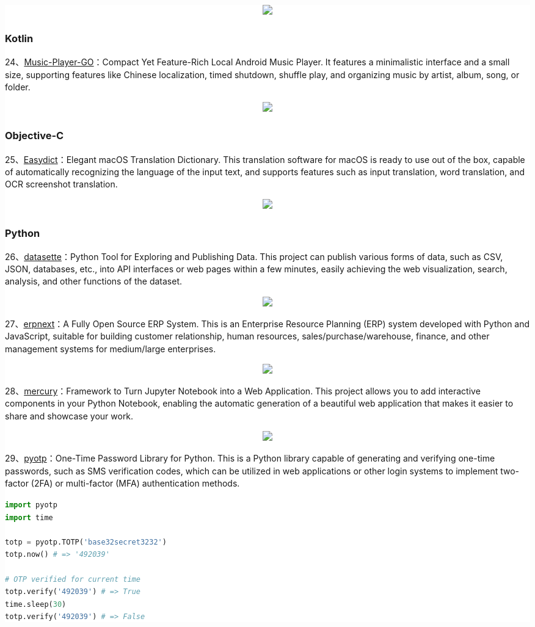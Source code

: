 <p align="center"><img src='https://raw.githubusercontent.com/521xueweihan/img3/master/hellogithub/85/252724819.gif' style="max-width:80%; max-height=80%;"></img></p>

### Kotlin
24、[Music-Player-GO](https://hellogithub.com/en/periodical/statistics/click?target=https://github.com/enricocid/Music-Player-GO)：Compact Yet Feature-Rich Local Android Music Player. It features a minimalistic interface and a small size, supporting features like Chinese localization, timed shutdown, shuffle play, and organizing music by artist, album, song, or folder.

<p align="center"><img src='https://raw.githubusercontent.com/521xueweihan/img3/master/hellogithub/85/119420975.png' style="max-width:80%; max-height=80%;"></img></p>

### Objective-C
25、[Easydict](https://hellogithub.com/en/periodical/statistics/click?target=https://github.com/tisfeng/Easydict)：Elegant macOS Translation Dictionary. This translation software for macOS is ready to use out of the box, capable of automatically recognizing the language of the input text, and supports features such as input translation, word translation, and OCR screenshot translation.

<p align="center"><img src='https://raw.githubusercontent.com/521xueweihan/img3/master/hellogithub/85/566323731.png' style="max-width:80%; max-height=80%;"></img></p>

### Python
26、[datasette](https://hellogithub.com/en/periodical/statistics/click?target=https://github.com/simonw/datasette)：Python Tool for Exploring and Publishing Data. This project can publish various forms of data, such as CSV, JSON, databases, etc., into API interfaces or web pages within a few minutes, easily achieving the web visualization, search, analysis, and other functions of the dataset.

<p align="center"><img src='https://raw.githubusercontent.com/521xueweihan/img3/master/hellogithub/85/107914493.png' style="max-width:80%; max-height=80%;"></img></p>

27、[erpnext](https://hellogithub.com/en/periodical/statistics/click?target=https://github.com/frappe/erpnext)：A Fully Open Source ERP System. This is an Enterprise Resource Planning (ERP) system developed with Python and JavaScript, suitable for building customer relationship, human resources, sales/purchase/warehouse, finance, and other management systems for medium/large enterprises.

<p align="center"><img src='https://raw.githubusercontent.com/521xueweihan/img3/master/hellogithub/85/1864233.png' style="max-width:80%; max-height=80%;"></img></p>

28、[mercury](https://hellogithub.com/en/periodical/statistics/click?target=https://github.com/mljar/mercury)：Framework to Turn Jupyter Notebook into a Web Application. This project allows you to add interactive components in your Python Notebook, enabling the automatic generation of a beautiful web application that makes it easier to share and showcase your work.

<p align="center"><img src='https://raw.githubusercontent.com/521xueweihan/img3/master/hellogithub/85/440184597.png' style="max-width:80%; max-height=80%;"></img></p>

29、[pyotp](https://hellogithub.com/en/periodical/statistics/click?target=https://github.com/pyauth/pyotp)：One-Time Password Library for Python. This is a Python library capable of generating and verifying one-time passwords, such as SMS verification codes, which can be utilized in web applications or other login systems to implement two-factor (2FA) or multi-factor (MFA) authentication methods.
```python
import pyotp
import time

totp = pyotp.TOTP('base32secret3232')
totp.now() # => '492039'

# OTP verified for current time
totp.verify('492039') # => True
time.sleep(30)
totp.verify('492039') # => False
```

